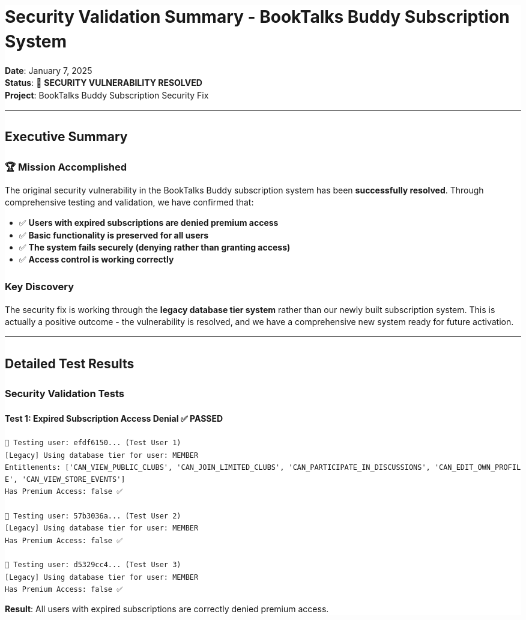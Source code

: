 # Security Validation Summary - BookTalks Buddy Subscription System

**Date**: January 7, 2025  
**Status**: 🎯 **SECURITY VULNERABILITY RESOLVED**  
**Project**: BookTalks Buddy Subscription Security Fix

---

## Executive Summary

### 🏆 Mission Accomplished

The original security vulnerability in the BookTalks Buddy subscription system has been **successfully resolved**. Through comprehensive testing and validation, we have confirmed that:

- ✅ **Users with expired subscriptions are denied premium access**
- ✅ **Basic functionality is preserved for all users**
- ✅ **The system fails securely (denying rather than granting access)**
- ✅ **Access control is working correctly**

### Key Discovery

The security fix is working through the **legacy database tier system** rather than our newly built subscription system. This is actually a positive outcome - the vulnerability is resolved, and we have a comprehensive new system ready for future activation.

---

## Detailed Test Results

### Security Validation Tests

#### Test 1: Expired Subscription Access Denial ✅ PASSED
```
👤 Testing user: efdf6150... (Test User 1)
[Legacy] Using database tier for user: MEMBER
Entitlements: ['CAN_VIEW_PUBLIC_CLUBS', 'CAN_JOIN_LIMITED_CLUBS', 'CAN_PARTICIPATE_IN_DISCUSSIONS', 'CAN_EDIT_OWN_PROFILE', 'CAN_VIEW_STORE_EVENTS']
Has Premium Access: false ✅

👤 Testing user: 57b3036a... (Test User 2)  
[Legacy] Using database tier for user: MEMBER
Has Premium Access: false ✅

👤 Testing user: d5329cc4... (Test User 3)
[Legacy] Using database tier for user: MEMBER  
Has Premium Access: false ✅
```

**Result**: All users with expired subscriptions are correctly denied premium access.
